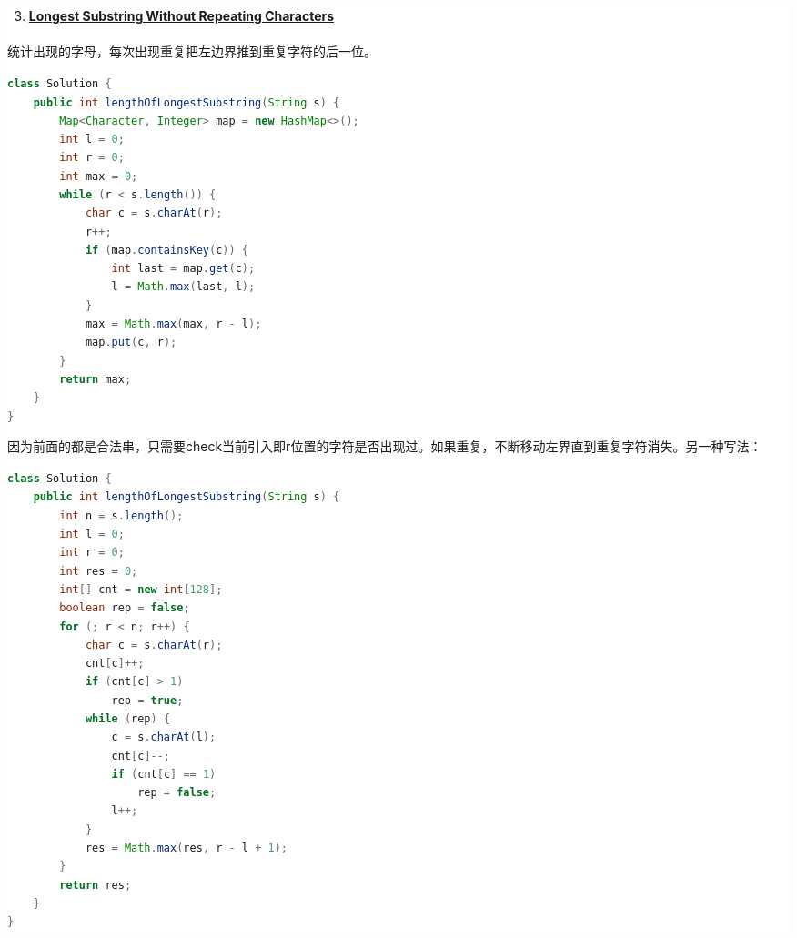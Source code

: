 3. #### [Longest Substring Without Repeating Characters](https://leetcode.com/problems/longest-substring-without-repeating-characters/)

统计出现的字母，每次出现重复把左边界推到重复字符的后一位。

```java
class Solution {
    public int lengthOfLongestSubstring(String s) {
        Map<Character, Integer> map = new HashMap<>();
        int l = 0;
        int r = 0;
        int max = 0;
        while (r < s.length()) {
            char c = s.charAt(r);
            r++;
            if (map.containsKey(c)) {
                int last = map.get(c);
                l = Math.max(last, l);
            }
            max = Math.max(max, r - l);
            map.put(c, r);
        }
        return max;
    }
}
```

因为前面的都是合法串，只需要check当前引入即r位置的字符是否出现过。如果重复，不断移动左界直到重复字符消失。另一种写法：

```java
class Solution {
    public int lengthOfLongestSubstring(String s) {
        int n = s.length();
        int l = 0;
        int r = 0;
        int res = 0;
        int[] cnt = new int[128];
        boolean rep = false;
        for (; r < n; r++) {
            char c = s.charAt(r);
            cnt[c]++;
            if (cnt[c] > 1)
                rep = true;
            while (rep) {
                c = s.charAt(l);
                cnt[c]--;
                if (cnt[c] == 1)
                    rep = false;
                l++;
            }
            res = Math.max(res, r - l + 1);
        }
        return res;
    }
}
```
